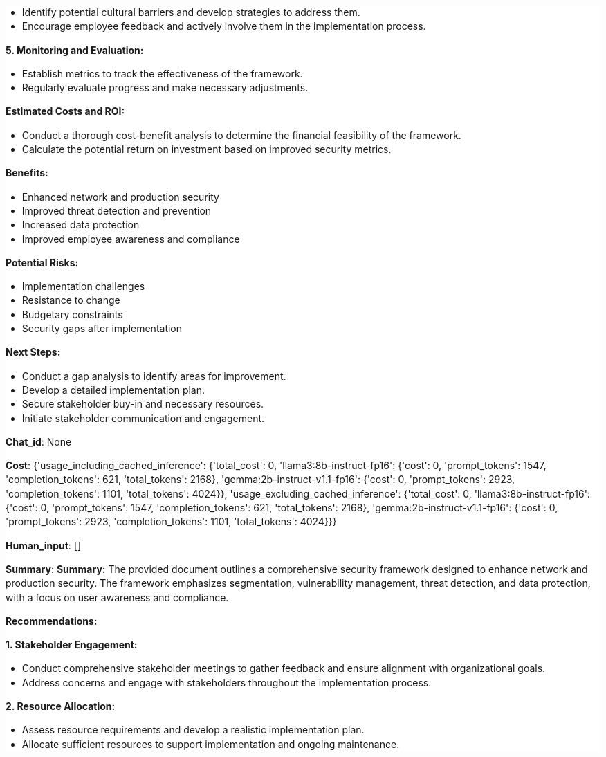 * Identify potential cultural barriers and develop strategies to address them.
* Encourage employee feedback and actively involve them in the implementation process.

**5. Monitoring and Evaluation:**

* Establish metrics to track the effectiveness of the framework.
* Regularly evaluate progress and make necessary adjustments.

**Estimated Costs and ROI:**

* Conduct a thorough cost-benefit analysis to determine the financial feasibility of the framework.
* Calculate the potential return on investment based on improved security metrics.

**Benefits:**

* Enhanced network and production security
* Improved threat detection and prevention
* Increased data protection
* Improved employee awareness and compliance

**Potential Risks:**

* Implementation challenges
* Resistance to change
* Budgetary constraints
* Security gaps after implementation

**Next Steps:**

* Conduct a gap analysis to identify areas for improvement.
* Develop a detailed implementation plan.
* Secure stakeholder buy-in and necessary resources.
* Initiate stakeholder communication and engagement.

**Chat_id**: None

**Cost**: {'usage_including_cached_inference': {'total_cost': 0, 'llama3:8b-instruct-fp16': {'cost': 0, 'prompt_tokens': 1547, 'completion_tokens': 621, 'total_tokens': 2168}, 'gemma:2b-instruct-v1.1-fp16': {'cost': 0, 'prompt_tokens': 2923, 'completion_tokens': 1101, 'total_tokens': 4024}}, 'usage_excluding_cached_inference': {'total_cost': 0, 'llama3:8b-instruct-fp16': {'cost': 0, 'prompt_tokens': 1547, 'completion_tokens': 621, 'total_tokens': 2168}, 'gemma:2b-instruct-v1.1-fp16': {'cost': 0, 'prompt_tokens': 2923, 'completion_tokens': 1101, 'total_tokens': 4024}}}

**Human_input**: []

**Summary**: **Summary:** The provided document outlines a comprehensive security framework designed to enhance network and production security. The framework emphasizes segmentation, vulnerability management, threat detection, and data protection, with a focus on user awareness and compliance.

**Recommendations:**

**1. Stakeholder Engagement:**

* Conduct comprehensive stakeholder meetings to gather feedback and ensure alignment with organizational goals.
* Address concerns and engage with stakeholders throughout the implementation process.

**2. Resource Allocation:**

* Assess resource requirements and develop a realistic implementation plan.
* Allocate sufficient resources to support implementation and ongoing maintenance.
